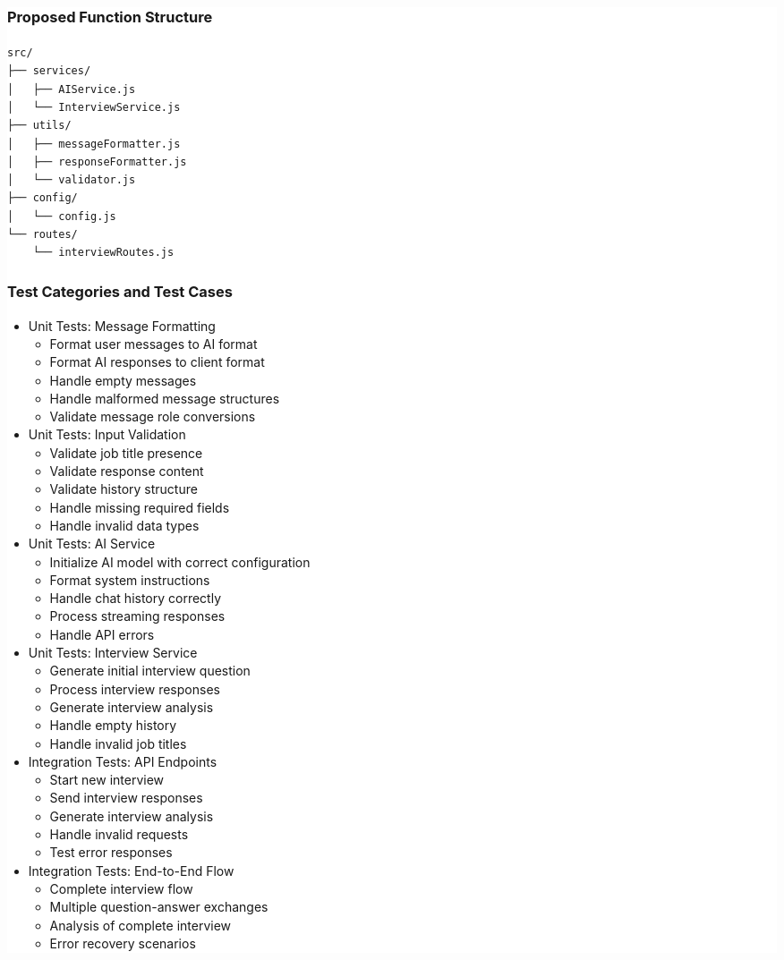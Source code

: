 	
### Proposed Function Structure

```text
src/
├── services/
│   ├── AIService.js
│   └── InterviewService.js
├── utils/
│   ├── messageFormatter.js
│   ├── responseFormatter.js
│   └── validator.js
├── config/
│   └── config.js
└── routes/
    └── interviewRoutes.js
```

### Test Categories and Test Cases

* Unit Tests: Message Formatting
	* Format user messages to AI format
	* Format AI responses to client format
	* Handle empty messages
	* Handle malformed message structures
	* Validate message role conversions
* Unit Tests: Input Validation
	* Validate job title presence
	* Validate response content
	* Validate history structure
	* Handle missing required fields
	* Handle invalid data types
* Unit Tests: AI Service
	* Initialize AI model with correct configuration
	* Format system instructions
	* Handle chat history correctly
	* Process streaming responses
	* Handle API errors
* Unit Tests: Interview Service
	* Generate initial interview question
	* Process interview responses
	* Generate interview analysis
	* Handle empty history
	* Handle invalid job titles
* Integration Tests: API Endpoints
	* Start new interview
	* Send interview responses
	* Generate interview analysis
	* Handle invalid requests
	* Test error responses
* Integration Tests: End-to-End Flow
	* Complete interview flow
	* Multiple question-answer exchanges
	* Analysis of complete interview
	* Error recovery scenarios
